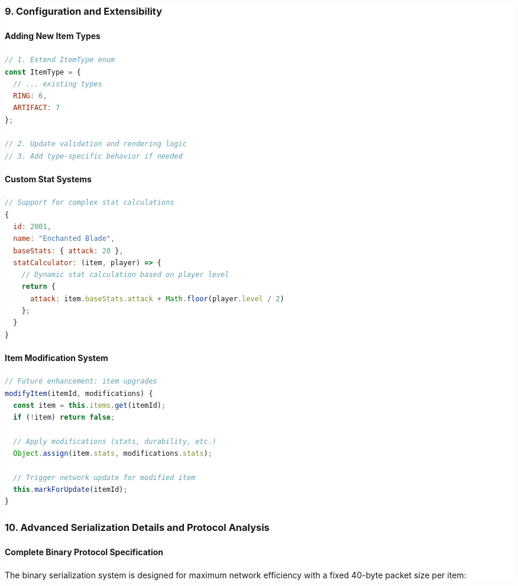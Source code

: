 ### 9. Configuration and Extensibility

#### **Adding New Item Types**
```javascript
// 1. Extend ItemType enum
const ItemType = {
  // ... existing types
  RING: 6,
  ARTIFACT: 7
};

// 2. Update validation and rendering logic
// 3. Add type-specific behavior if needed
```

#### **Custom Stat Systems**
```javascript
// Support for complex stat calculations
{
  id: 2001,
  name: "Enchanted Blade",
  baseStats: { attack: 20 },
  statCalculator: (item, player) => {
    // Dynamic stat calculation based on player level
    return {
      attack: item.baseStats.attack + Math.floor(player.level / 2)
    };
  }
}
```

#### **Item Modification System**
```javascript
// Future enhancement: item upgrades
modifyItem(itemId, modifications) {
  const item = this.items.get(itemId);
  if (!item) return false;
  
  // Apply modifications (stats, durability, etc.)
  Object.assign(item.stats, modifications.stats);
  
  // Trigger network update for modified item
  this.markForUpdate(itemId);
}
```

### 10. Advanced Serialization Details and Protocol Analysis

#### **Complete Binary Protocol Specification**

The binary serialization system is designed for maximum network efficiency with a fixed 40-byte packet size per item:
